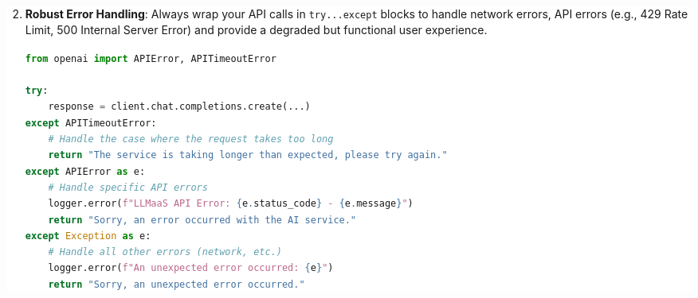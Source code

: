 2. **Robust Error Handling**: Always wrap your API calls in `try...except` blocks to handle network errors, API errors (e.g., 429 Rate Limit, 500 Internal Server Error) and provide a degraded but functional user experience.
    ```python
    from openai import APIError, APITimeoutError

    try:
        response = client.chat.completions.create(...)
    except APITimeoutError:
        # Handle the case where the request takes too long
        return "The service is taking longer than expected, please try again."
    except APIError as e:
        # Handle specific API errors
        logger.error(f"LLMaaS API Error: {e.status_code} - {e.message}")
        return "Sorry, an error occurred with the AI service."
    except Exception as e:
        # Handle all other errors (network, etc.)
        logger.error(f"An unexpected error occurred: {e}")
        return "Sorry, an unexpected error occurred."
    ```